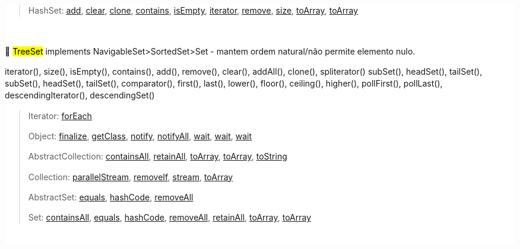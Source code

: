> HashSet: [add](https://docs.oracle.com/en/java/javase/17/docs/api/java.base/java/util/HashSet.html#add(E)), [clear](https://docs.oracle.com/en/java/javase/17/docs/api/java.base/java/util/HashSet.html#clear()), [clone](https://docs.oracle.com/en/java/javase/17/docs/api/java.base/java/util/HashSet.html#clone()), [contains](https://docs.oracle.com/en/java/javase/17/docs/api/java.base/java/util/HashSet.html#contains(java.lang.Object)), [isEmpty](https://docs.oracle.com/en/java/javase/17/docs/api/java.base/java/util/HashSet.html#isEmpty()), [iterator](https://docs.oracle.com/en/java/javase/17/docs/api/java.base/java/util/HashSet.html#iterator()), [remove](https://docs.oracle.com/en/java/javase/17/docs/api/java.base/java/util/HashSet.html#remove(java.lang.Object)), [size](https://docs.oracle.com/en/java/javase/17/docs/api/java.base/java/util/HashSet.html#size()), [toArray](https://docs.oracle.com/en/java/javase/17/docs/api/java.base/java/util/HashSet.html#toArray()), [toArray](https://docs.oracle.com/en/java/javase/17/docs/api/java.base/java/util/HashSet.html#toArray(T[]))

<br>

💠 <mark>TreeSet</mark>    implements NavigableSet>SortedSet>Set - mantem ordem natural/não permite elemento nulo.

iterator(), size(), isEmpty(), contains(), add(), remove(), clear(), addAll(), clone(), spliterator()
subSet(), headSet(), tailSet(), subSet(), headSet(), tailSet(), comparator(), first(), last(), lower(), floor(), ceiling(), higher(), pollFirst(), pollLast(), descendingIterator(), descendingSet()

>Iterator: [forEach](https://docs.oracle.com/en/java/javase/17/docs/api/java.base/java/lang/Iterable.html#forEach(java.util.function.Consumer))
>
>Object: [finalize](https://docs.oracle.com/en/java/javase/17/docs/api/java.base/java/lang/Object.html#finalize()), [getClass](https://docs.oracle.com/en/java/javase/17/docs/api/java.base/java/lang/Object.html#getClass()), [notify](https://docs.oracle.com/en/java/javase/17/docs/api/java.base/java/lang/Object.html#notify()), [notifyAll](https://docs.oracle.com/en/java/javase/17/docs/api/java.base/java/lang/Object.html#notifyAll()), [wait](https://docs.oracle.com/en/java/javase/17/docs/api/java.base/java/lang/Object.html#wait()), [wait](https://docs.oracle.com/en/java/javase/17/docs/api/java.base/java/lang/Object.html#wait(long)), [wait](https://docs.oracle.com/en/java/javase/17/docs/api/java.base/java/lang/Object.html#wait(long,int))
>
>AbstractCollection: [containsAll](https://docs.oracle.com/en/java/javase/17/docs/api/java.base/java/util/AbstractCollection.html#containsAll(java.util.Collection)), [retainAll](https://docs.oracle.com/en/java/javase/17/docs/api/java.base/java/util/AbstractCollection.html#retainAll(java.util.Collection)), [toArray](https://docs.oracle.com/en/java/javase/17/docs/api/java.base/java/util/AbstractCollection.html#toArray()), [toArray](https://docs.oracle.com/en/java/javase/17/docs/api/java.base/java/util/AbstractCollection.html#toArray(T[])), [toString](https://docs.oracle.com/en/java/javase/17/docs/api/java.base/java/util/AbstractCollection.html#toString())
>
>Collection: [parallelStream](https://docs.oracle.com/en/java/javase/17/docs/api/java.base/java/util/Collection.html#parallelStream()), [removeIf](https://docs.oracle.com/en/java/javase/17/docs/api/java.base/java/util/Collection.html#removeIf(java.util.function.Predicate)), [stream](https://docs.oracle.com/en/java/javase/17/docs/api/java.base/java/util/Collection.html#stream()), [toArray](https://docs.oracle.com/en/java/javase/17/docs/api/java.base/java/util/Collection.html#toArray(java.util.function.IntFunction))
>
>AbstractSet: [equals](https://docs.oracle.com/en/java/javase/17/docs/api/java.base/java/util/AbstractSet.html#equals(java.lang.Object)), [hashCode](https://docs.oracle.com/en/java/javase/17/docs/api/java.base/java/util/AbstractSet.html#hashCode()), [removeAll](https://docs.oracle.com/en/java/javase/17/docs/api/java.base/java/util/AbstractSet.html#removeAll(java.util.Collection))
>
>Set: [containsAll](https://docs.oracle.com/en/java/javase/17/docs/api/java.base/java/util/Set.html#containsAll(java.util.Collection)), [equals](https://docs.oracle.com/en/java/javase/17/docs/api/java.base/java/util/Set.html#equals(java.lang.Object)), [hashCode](https://docs.oracle.com/en/java/javase/17/docs/api/java.base/java/util/Set.html#hashCode()), [removeAll](https://docs.oracle.com/en/java/javase/17/docs/api/java.base/java/util/Set.html#removeAll(java.util.Collection)), [retainAll](https://docs.oracle.com/en/java/javase/17/docs/api/java.base/java/util/Set.html#retainAll(java.util.Collection)), [toArray](https://docs.oracle.com/en/java/javase/17/docs/api/java.base/java/util/Set.html#toArray()), [toArray](https://docs.oracle.com/en/java/javase/17/docs/api/java.base/java/util/Set.html#toArray(T[]))
<br>
